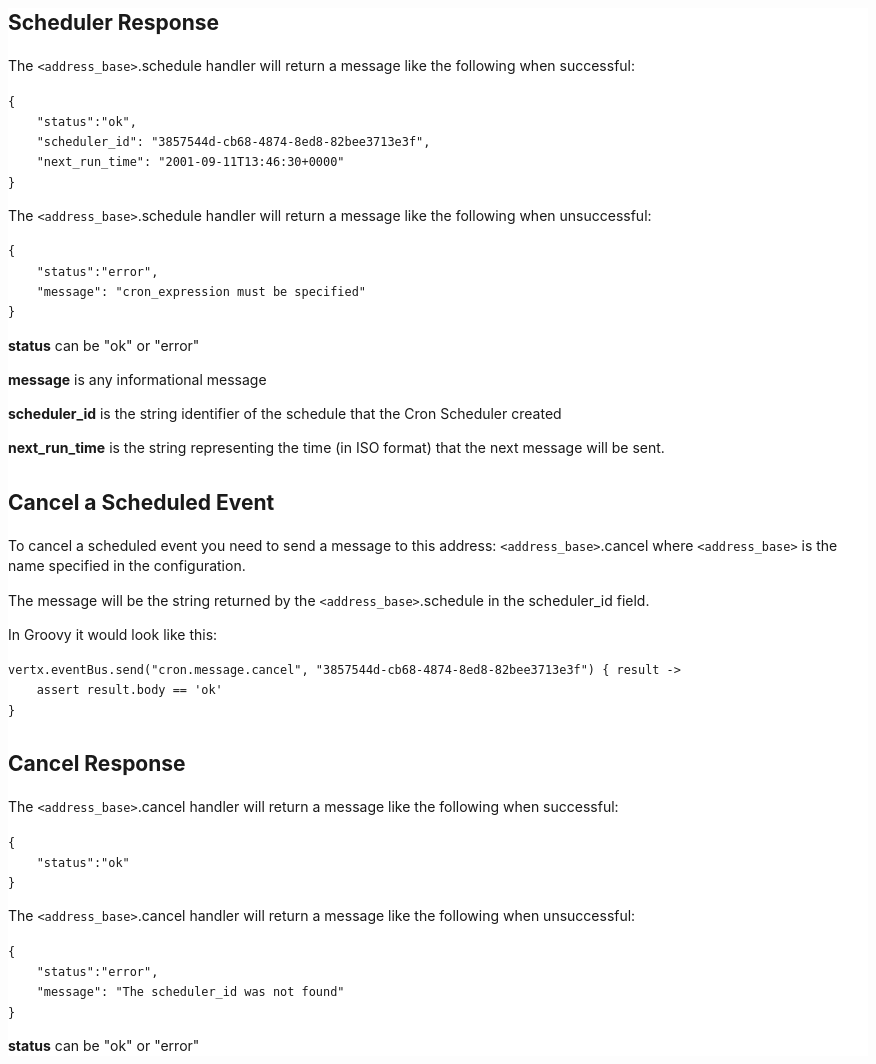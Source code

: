## Scheduler Response

The `<address_base>`.schedule handler will return a message like the following when successful:

    {
        "status":"ok",
        "scheduler_id": "3857544d-cb68-4874-8ed8-82bee3713e3f",
        "next_run_time": "2001-09-11T13:46:30+0000"
    }
    
The `<address_base>`.schedule handler will return a message like the following when unsuccessful:

    {
        "status":"error",
        "message": "cron_expression must be specified"
    }

**status** can be "ok" or "error"

**message** is any informational message

**scheduler_id** is the string identifier of the schedule that the Cron Scheduler created

**next_run_time** is the string representing the time (in ISO format) that the next message will be sent.


## Cancel a Scheduled Event

To cancel a scheduled event you need to send a message to this address: `<address_base>`.cancel where `<address_base>`
is the name specified in the configuration.

The message will be the string returned by the `<address_base>`.schedule in the scheduler_id field.

In Groovy it would look like this:

    vertx.eventBus.send("cron.message.cancel", "3857544d-cb68-4874-8ed8-82bee3713e3f") { result ->
        assert result.body == 'ok'
    }
    
## Cancel Response

The `<address_base>`.cancel handler will return a message like the following when successful:

    {
        "status":"ok"
    }
    
The `<address_base>`.cancel handler will return a message like the following when unsuccessful:

    {
        "status":"error",
        "message": "The scheduler_id was not found"
    }

**status** can be "ok" or "error"
